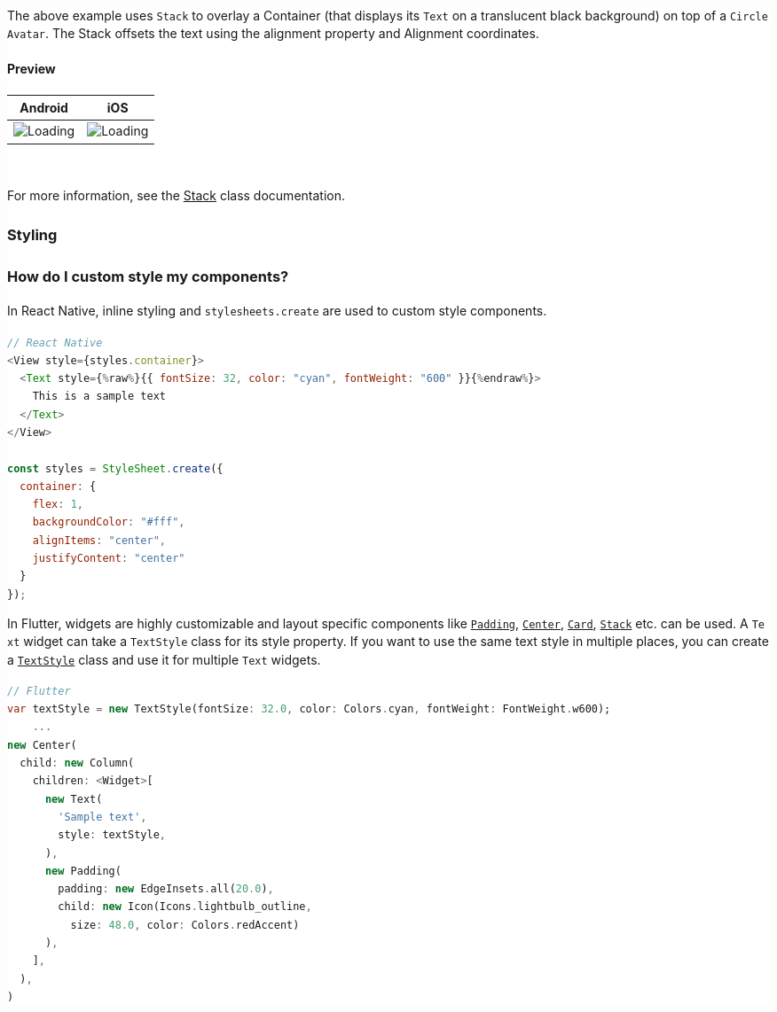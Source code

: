 The above example uses `Stack` to overlay a Container (that displays its `Text` on a translucent black background) on top of a `CircleAvatar`. The Stack offsets the text using the alignment property and Alignment coordinates.

#### Preview

|Android|iOS|
|:---:|:--:|
|<img src="https://github.com/GeekyAnts/flutter-docs-code-samples/blob/master/stack_example/flutter_stack/screenshots/android.png?raw=true" style="width:300px;" alt="Loading">|<img src="https://github.com/GeekyAnts/flutter-docs-code-samples/blob/master/stack_example/flutter_stack/screenshots/iOS.png?raw=true" style="width:300px;" alt="Loading">|

<br/>

For more information, see the [Stack](https://docs.flutter.io/flutter/widgets/Stack-class.html) class documentation.
### Styling
### How do I custom style my components?

In React Native, inline styling and `stylesheets.create` are used to custom style components.


```JavaScript
// React Native
<View style={styles.container}>
  <Text style={%raw%}{{ fontSize: 32, color: "cyan", fontWeight: "600" }}{%endraw%}>
    This is a sample text
  </Text>
</View>

const styles = StyleSheet.create({
  container: {
    flex: 1,
    backgroundColor: "#fff",
    alignItems: "center",
    justifyContent: "center"
  }
});
```

In Flutter, widgets are highly customizable and layout specific components like [`Padding`](https://docs.flutter.io/flutter/widgets/Padding-class.html), [`Center`](https://docs.flutter.io/flutter/widgets/Center-class.html), [`Card`](https://docs.flutter.io/flutter/material/Card-class.html), [`Stack`](https://docs.flutter.io/flutter/widgets/Stack-class.html) etc. can be used. A `Text` widget can take a `TextStyle` class for its style property. If you want to use the same text style in multiple places, you can create a [`TextStyle`](https://docs.flutter.io/flutter/dart-ui/TextStyle-class.html) class and use it for multiple `Text` widgets.


```Dart
// Flutter
var textStyle = new TextStyle(fontSize: 32.0, color: Colors.cyan, fontWeight: FontWeight.w600);
	...
new Center(
  child: new Column(
    children: <Widget>[
      new Text(
        'Sample text',
        style: textStyle,
      ),
      new Padding(
        padding: new EdgeInsets.all(20.0),
        child: new Icon(Icons.lightbulb_outline,
          size: 48.0, color: Colors.redAccent)
      ),
    ],
  ),
)
```